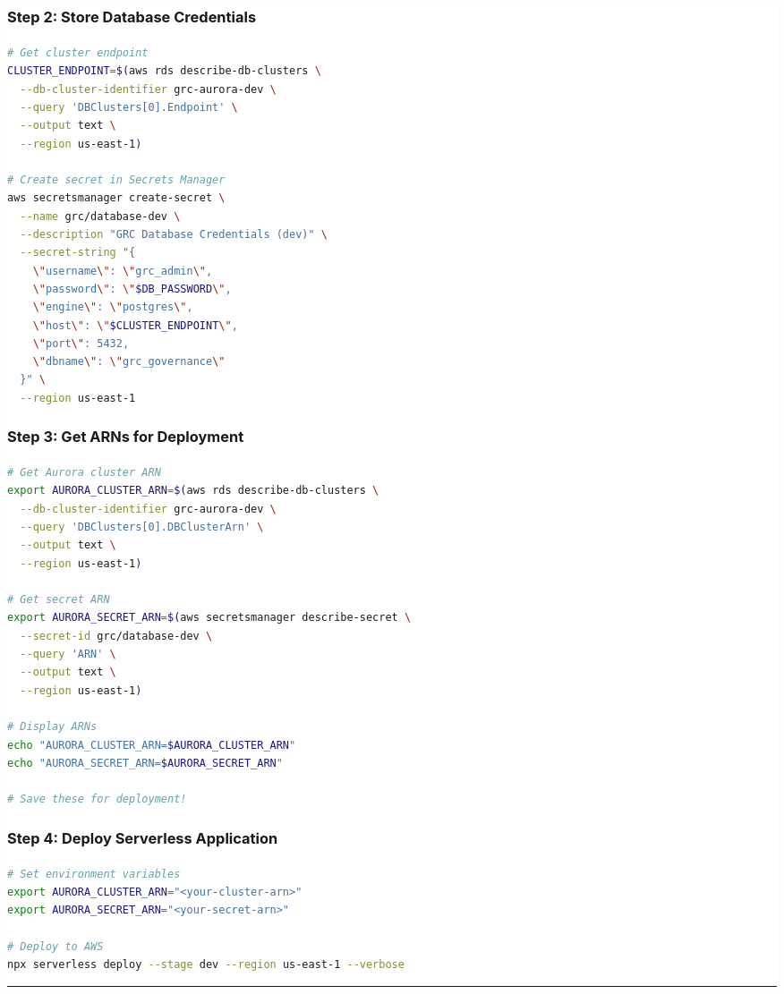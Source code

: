 ### Step 2: Store Database Credentials

```bash
# Get cluster endpoint
CLUSTER_ENDPOINT=$(aws rds describe-db-clusters \
  --db-cluster-identifier grc-aurora-dev \
  --query 'DBClusters[0].Endpoint' \
  --output text \
  --region us-east-1)

# Create secret in Secrets Manager
aws secretsmanager create-secret \
  --name grc/database-dev \
  --description "GRC Database Credentials (dev)" \
  --secret-string "{
    \"username\": \"grc_admin\",
    \"password\": \"$DB_PASSWORD\",
    \"engine\": \"postgres\",
    \"host\": \"$CLUSTER_ENDPOINT\",
    \"port\": 5432,
    \"dbname\": \"grc_governance\"
  }" \
  --region us-east-1
```

### Step 3: Get ARNs for Deployment

```bash
# Get Aurora cluster ARN
export AURORA_CLUSTER_ARN=$(aws rds describe-db-clusters \
  --db-cluster-identifier grc-aurora-dev \
  --query 'DBClusters[0].DBClusterArn' \
  --output text \
  --region us-east-1)

# Get secret ARN
export AURORA_SECRET_ARN=$(aws secretsmanager describe-secret \
  --secret-id grc/database-dev \
  --query 'ARN' \
  --output text \
  --region us-east-1)

# Display ARNs
echo "AURORA_CLUSTER_ARN=$AURORA_CLUSTER_ARN"
echo "AURORA_SECRET_ARN=$AURORA_SECRET_ARN"

# Save these for deployment!
```

### Step 4: Deploy Serverless Application

```bash
# Set environment variables
export AURORA_CLUSTER_ARN="<your-cluster-arn>"
export AURORA_SECRET_ARN="<your-secret-arn>"

# Deploy to AWS
npx serverless deploy --stage dev --region us-east-1 --verbose
```

---